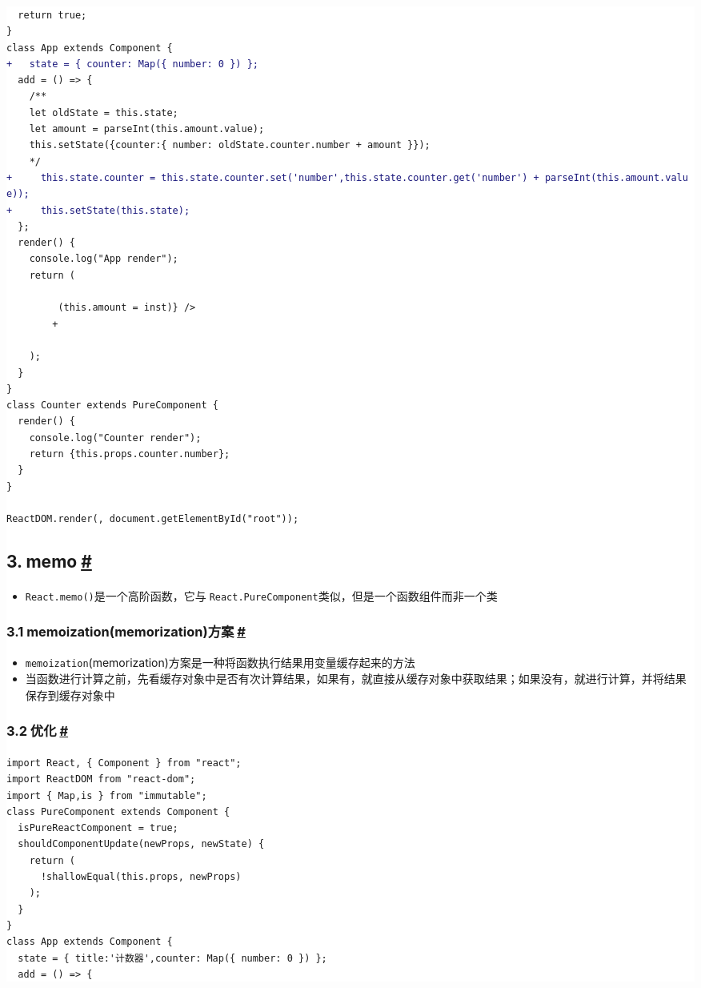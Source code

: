 ```diff
  return true;
}
class App extends Component {
+   state = { counter: Map({ number: 0 }) };
  add = () => {
    /**
    let oldState = this.state;
    let amount = parseInt(this.amount.value);
    this.setState({counter:{ number: oldState.counter.number + amount }});
    */
+     this.state.counter = this.state.counter.set('number',this.state.counter.get('number') + parseInt(this.amount.value));
+     this.setState(this.state);
  };
  render() {
    console.log("App render");
    return (

         (this.amount = inst)} />
        +

    );
  }
}
class Counter extends PureComponent {
  render() {
    console.log("Counter render");
    return {this.props.counter.number};
  }
}

ReactDOM.render(, document.getElementById("root"));

```

## 3. memo [#](#t113-memo)

* `React.memo()`是一个高阶函数，它与 `React.PureComponent`类似，但是一个函数组件而非一个类

### 3.1 memoization(memorization)方案 [#](#t1231-memoizationmemorization方案)

* `memoization`(memorization)方案是一种将函数执行结果用变量缓存起来的方法
* 当函数进行计算之前，先看缓存对象中是否有次计算结果，如果有，就直接从缓存对象中获取结果；如果没有，就进行计算，并将结果保存到缓存对象中

### 3.2 优化 [#](#t1332-优化)

```diff
import React, { Component } from "react";
import ReactDOM from "react-dom";
import { Map,is } from "immutable";
class PureComponent extends Component {
  isPureReactComponent = true;
  shouldComponentUpdate(newProps, newState) {
    return (
      !shallowEqual(this.props, newProps)
    );
  }
}
class App extends Component {
  state = { title:'计数器',counter: Map({ number: 0 }) };
  add = () => {
```